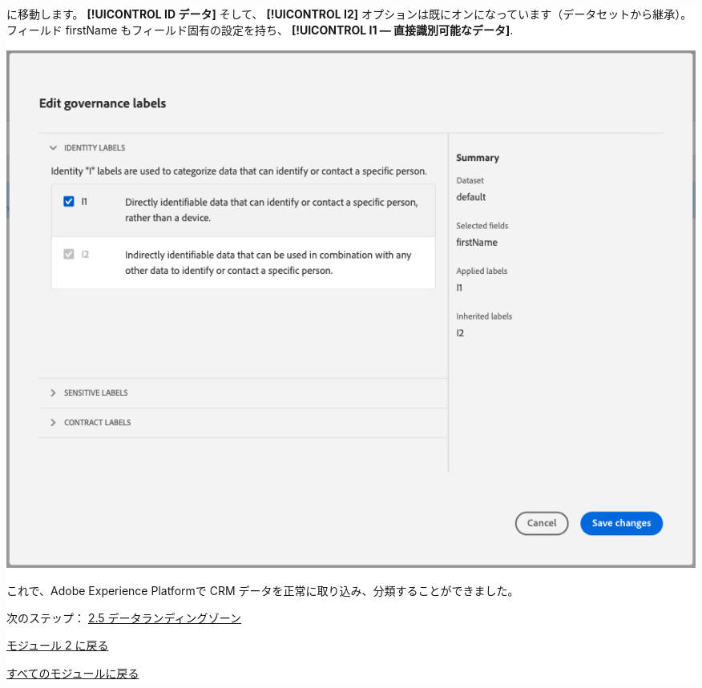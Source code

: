 に移動します。 **[!UICONTROL ID データ]** そして、 **[!UICONTROL I2]** オプションは既にオンになっています（データセットから継承）。 フィールド firstName もフィールド固有の設定を持ち、 **[!UICONTROL I1 — 直接識別可能なデータ]**.

![データ取得](./images/fndii.png)

これで、Adobe Experience Platformで CRM データを正常に取り込み、分類することができました。

次のステップ： [2.5 データランディングゾーン](./ex5.md)

[モジュール 2 に戻る](./data-ingestion.md)

[すべてのモジュールに戻る](../../overview.md)
